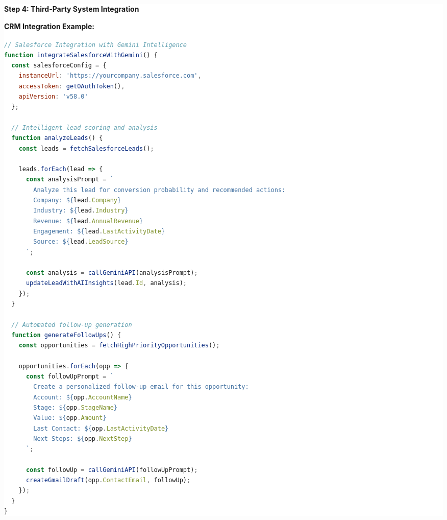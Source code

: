 **Step 4: Third-Party System Integration**

**CRM Integration Example:**
```javascript
// Salesforce Integration with Gemini Intelligence
function integrateSalesforceWithGemini() {
  const salesforceConfig = {
    instanceUrl: 'https://yourcompany.salesforce.com',
    accessToken: getOAuthToken(),
    apiVersion: 'v58.0'
  };
  
  // Intelligent lead scoring and analysis
  function analyzeLeads() {
    const leads = fetchSalesforceLeads();
    
    leads.forEach(lead => {
      const analysisPrompt = `
        Analyze this lead for conversion probability and recommended actions:
        Company: ${lead.Company}
        Industry: ${lead.Industry}
        Revenue: ${lead.AnnualRevenue}
        Engagement: ${lead.LastActivityDate}
        Source: ${lead.LeadSource}
      `;
      
      const analysis = callGeminiAPI(analysisPrompt);
      updateLeadWithAIInsights(lead.Id, analysis);
    });
  }
  
  // Automated follow-up generation
  function generateFollowUps() {
    const opportunities = fetchHighPriorityOpportunities();
    
    opportunities.forEach(opp => {
      const followUpPrompt = `
        Create a personalized follow-up email for this opportunity:
        Account: ${opp.AccountName}
        Stage: ${opp.StageName}
        Value: ${opp.Amount}
        Last Contact: ${opp.LastActivityDate}
        Next Steps: ${opp.NextStep}
      `;
      
      const followUp = callGeminiAPI(followUpPrompt);
      createGmailDraft(opp.ContactEmail, followUp);
    });
  }
}
```
